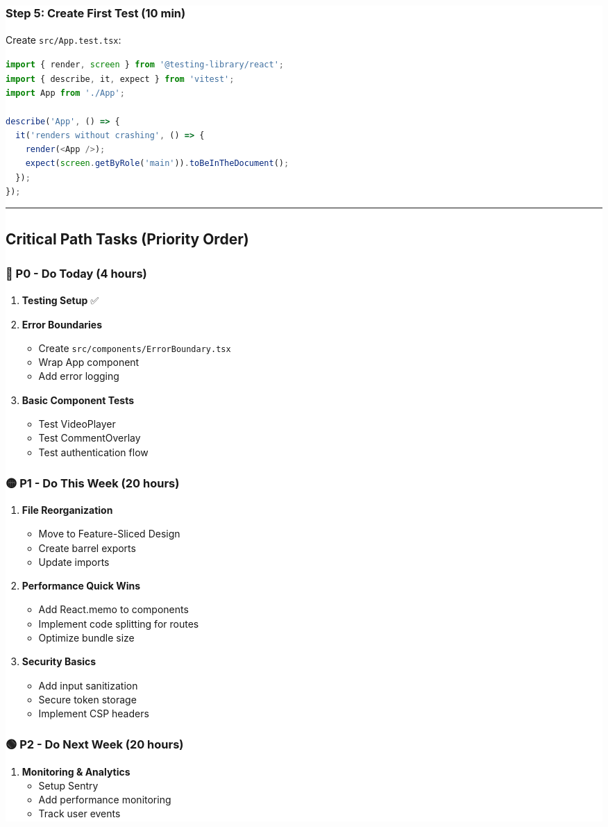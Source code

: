 ### Step 5: Create First Test (10 min)
Create `src/App.test.tsx`:
```typescript
import { render, screen } from '@testing-library/react';
import { describe, it, expect } from 'vitest';
import App from './App';

describe('App', () => {
  it('renders without crashing', () => {
    render(<App />);
    expect(screen.getByRole('main')).toBeInTheDocument();
  });
});
```

---

## Critical Path Tasks (Priority Order)

### 🔴 P0 - Do Today (4 hours)
1. **Testing Setup** ✅
2. **Error Boundaries**
   - Create `src/components/ErrorBoundary.tsx`
   - Wrap App component
   - Add error logging

3. **Basic Component Tests**
   - Test VideoPlayer
   - Test CommentOverlay
   - Test authentication flow

### 🟡 P1 - Do This Week (20 hours)
1. **File Reorganization**
   - Move to Feature-Sliced Design
   - Create barrel exports
   - Update imports

2. **Performance Quick Wins**
   - Add React.memo to components
   - Implement code splitting for routes
   - Optimize bundle size

3. **Security Basics**
   - Add input sanitization
   - Secure token storage
   - Implement CSP headers

### 🟢 P2 - Do Next Week (20 hours)
1. **Monitoring & Analytics**
   - Setup Sentry
   - Add performance monitoring
   - Track user events
